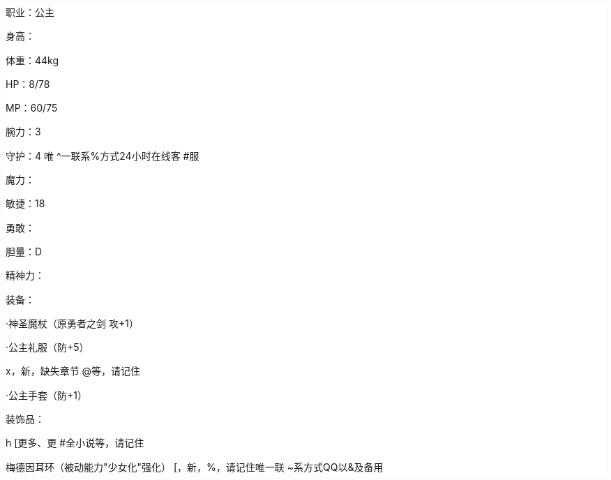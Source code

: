 职业：公主



身高：



体重：44kg



HP：8/78



MP：60/75



腕力：3



守护：4 唯 ^一联系%方式24小时在线客 #服



魔力：



敏捷：18 



勇敢：



胆量：D



精神力：



装备：



·神圣魔杖（原勇者之剑 攻+1）



·公主礼服（防+5）

x，新，缺失章节 @等，请记住



·公主手套（防+1）



装饰品：

h [更多、更 #全小说等，请记住



梅德因耳环（被动能力"少女化"强化） [，新，%，请记住唯一联 ~系方式QQ以&及备用


